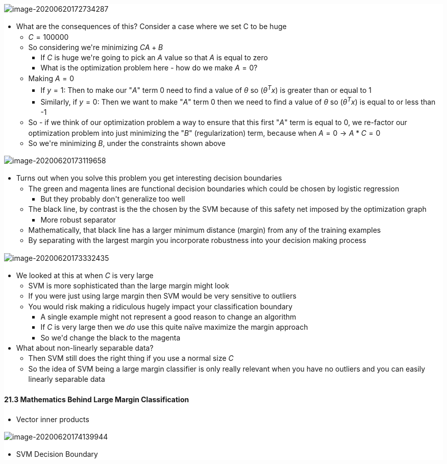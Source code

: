 ![image-20200620172734287](https://i.loli.net/2020/06/20/TY7mwOpWGigFKQr.png)

- What are the consequences of this? Consider a case where we set C to be huge
    - $C = 100000$
    - So considering we're minimizing $CA + B$
        - If $C$ is huge we're going to pick an $A$ value so that $A$ is equal to zero
        - What is the optimization problem here - how do we make $A = 0$?
    - Making $A = 0$
        - If $y = 1$: Then to make our "$A$" term 0 need to find a value of $\theta$ so $(\theta^T x)$ is greater than or equal to 1
        - Similarly, if $y = 0$: Then we want to make "$A$" term 0 then we need to find a value of $\theta$ so $(\theta^T x)$ is equal to or less than -1
    - So - if we think of our optimization problem a way to ensure that this first "$A$" term is equal to 0, we re-factor our optimization problem into just minimizing the "$B$" (regularization) term, because when $A = 0 \rightarrow A*C = 0$
    - So we're minimizing $B$, under the constraints shown above

![image-20200620173119658](C:/Users/12076/AppData/Roaming/Typora/typora-user-images/image-20200620173119658.png)

- Turns out when you solve this problem you get interesting decision boundaries
    - The green and magenta lines are functional decision boundaries which could be chosen by logistic regression
        - But they probably don't generalize too well
    - The black line, by contrast is the the chosen by the SVM because of this safety net imposed by the optimization graph
        - More robust separator
    - Mathematically, that black line has a larger minimum distance (margin) from any of the training examples
    - By separating with the largest margin you incorporate robustness into your decision making process

![image-20200620173332435](https://i.loli.net/2020/06/20/i9APTybZEwdIx6c.png)

- We looked at this at when $C$ is very large
    - SVM is more sophisticated than the large margin might look
    - If you were just using large margin then SVM would be very sensitive to outliers 
    - You would risk making a ridiculous hugely impact your classification boundary
        - A single example might not represent a good reason to change an algorithm
        - If $C$ is very large then we *do* use this quite naïve maximize the margin approach
        - So we'd change the black to the magenta
- What about non-linearly separable data?
    - Then SVM still does the right thing if you use a normal size $C$
    - So the idea of SVM being a large margin classifier is only really relevant when you have no outliers and you can easily linearly separable data

#### 21.3 Mathematics Behind Large Margin Classification

- Vector inner products

![image-20200620174139944](https://i.loli.net/2020/06/20/ranz8YDFbQufjTP.png)

- SVM Decision Boundary
